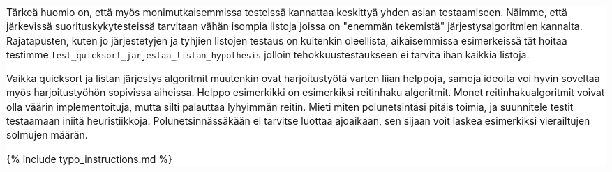 Tärkeä huomio on, että myös monimutkaisemmissa testeissä kannattaa keskittyä yhden asian testaamiseen.
Näimme, että järkevissä suorituskykytesteissä tarvitaan vähän isompia listoja joissa on "enemmän tekemistä" järjestysalgoritmien 
kannalta. Rajatapusten, kuten jo järjestetyjen ja tyhjien listojen testaus on kuitenkin oleellista, aikaisemmissa esimerkeissä tät hoitaa testimme ```test_quicksort_jarjestaa_listan_hypothesis``` jolloin tehokkuustestaukseen ei tarvita ihan kaikkia listoja. 


Vaikka quicksort ja listan järjestys algoritmit muutenkin ovat harjoitustyötä varten liian helppoja, samoja ideoita voi hyvin soveltaa myös harjoitustyöhön sopivissa aiheissa. Helppo esimerkikki on esimerkiksi reitinhaku algoritmit. Monet reitinhakualgoritmit voivat olla väärin implementoituja, mutta silti palauttaa lyhyimmän reitin. Mieti miten polunetsintäsi pitäis toimia, ja suunnitele testit testaamaan iniitä heuristiikkoja. Polunetsinnässäkään ei tarvitse luottaa ajoaikaan, sen sijaan voit laskea esimerkiksi vierailtujen solmujen määrän.


{% include typo_instructions.md %}
